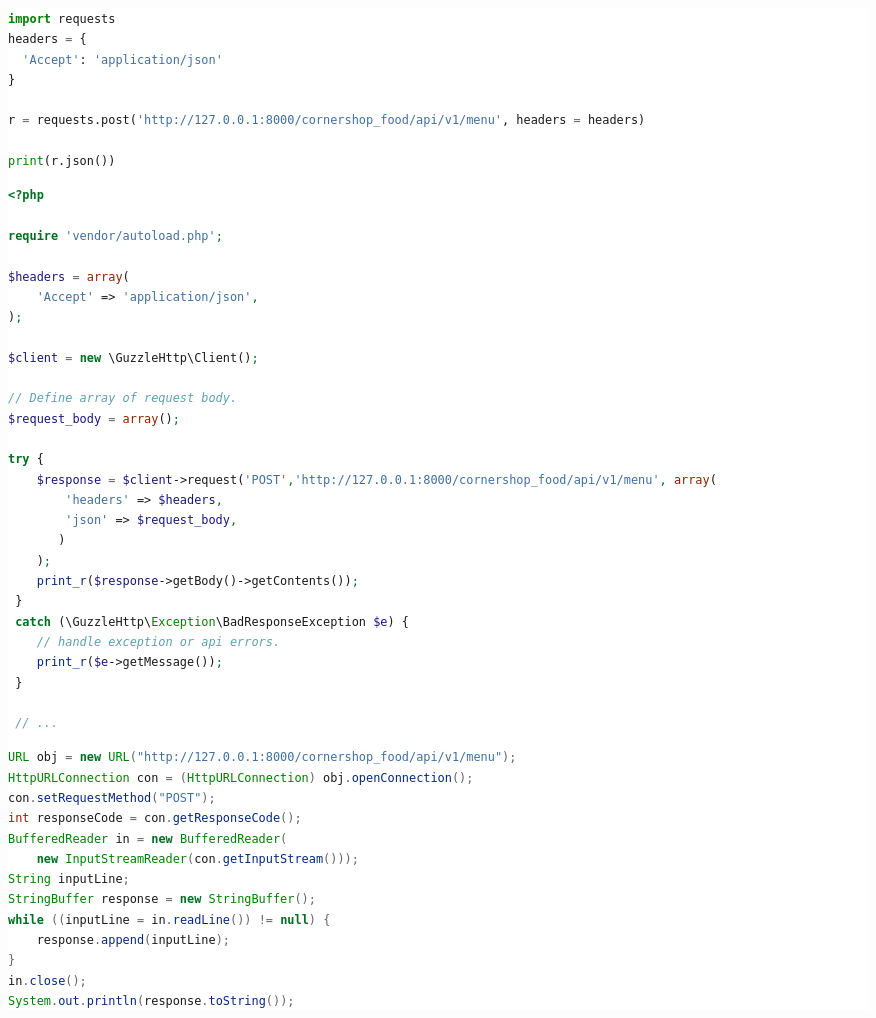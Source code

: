 
```python
import requests
headers = {
  'Accept': 'application/json'
}

r = requests.post('http://127.0.0.1:8000/cornershop_food/api/v1/menu', headers = headers)

print(r.json())

```

```php
<?php

require 'vendor/autoload.php';

$headers = array(
    'Accept' => 'application/json',
);

$client = new \GuzzleHttp\Client();

// Define array of request body.
$request_body = array();

try {
    $response = $client->request('POST','http://127.0.0.1:8000/cornershop_food/api/v1/menu', array(
        'headers' => $headers,
        'json' => $request_body,
       )
    );
    print_r($response->getBody()->getContents());
 }
 catch (\GuzzleHttp\Exception\BadResponseException $e) {
    // handle exception or api errors.
    print_r($e->getMessage());
 }

 // ...

```

```java
URL obj = new URL("http://127.0.0.1:8000/cornershop_food/api/v1/menu");
HttpURLConnection con = (HttpURLConnection) obj.openConnection();
con.setRequestMethod("POST");
int responseCode = con.getResponseCode();
BufferedReader in = new BufferedReader(
    new InputStreamReader(con.getInputStream()));
String inputLine;
StringBuffer response = new StringBuffer();
while ((inputLine = in.readLine()) != null) {
    response.append(inputLine);
}
in.close();
System.out.println(response.toString());

```
